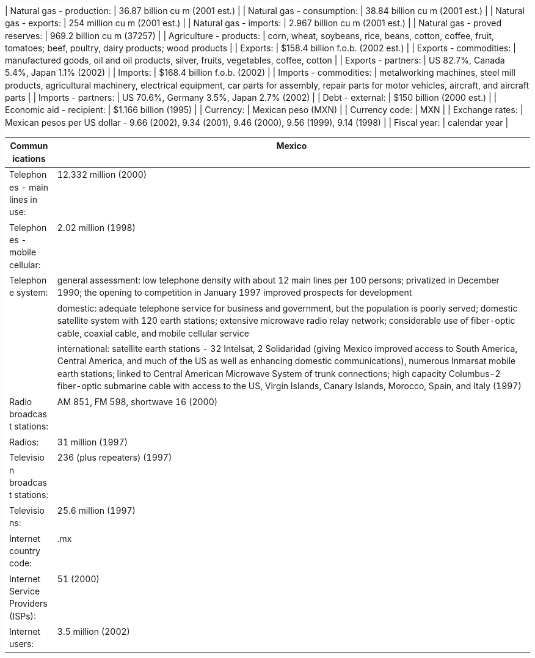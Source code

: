 | Natural gas - production: | 36.87 billion cu m (2001 est.) |
| Natural gas - consumption: | 38.84 billion cu m (2001 est.) |
| Natural gas - exports: | 254 million cu m (2001 est.) |
| Natural gas - imports: | 2.967 billion cu m (2001 est.) |
| Natural gas - proved reserves: | 969.2 billion cu m (37257) |
| Agriculture - products: | corn, wheat, soybeans, rice, beans, cotton, coffee, fruit, tomatoes; beef, poultry, dairy products; wood products |
| Exports: | $158.4 billion f.o.b. (2002 est.) |
| Exports - commodities: | manufactured goods, oil and oil products, silver, fruits, vegetables, coffee, cotton |
| Exports - partners: | US 82.7%, Canada 5.4%, Japan 1.1% (2002) |
| Imports: | $168.4 billion f.o.b. (2002) |
| Imports - commodities: | metalworking machines, steel mill products, agricultural machinery, electrical equipment, car parts for assembly, repair parts for motor vehicles, aircraft, and aircraft parts |
| Imports - partners: | US 70.6%, Germany 3.5%, Japan 2.7% (2002) |
| Debt - external: | $150 billion (2000 est.) |
| Economic aid - recipient: | $1.166 billion (1995) |
| Currency: | Mexican peso (MXN) |
| Currency code: | MXN |
| Exchange rates: | Mexican pesos per US dollar - 9.66 (2002), 9.34 (2001), 9.46 (2000), 9.56 (1999), 9.14 (1998) |
| Fiscal year: | calendar year |

| Communications | Mexico |
| --- | --- |
| Telephones - main lines in use: | 12.332 million (2000) |
| Telephones - mobile cellular: | 2.02 million (1998) |
| Telephone system: | general assessment: low telephone density with about 12 main lines per 100 persons; privatized in December 1990; the opening to competition in January 1997 improved prospects for development |
| | domestic: adequate telephone service for business and government, but the population is poorly served; domestic satellite system with 120 earth stations; extensive microwave radio relay network; considerable use of fiber-optic cable, coaxial cable, and mobile cellular service |
| | international: satellite earth stations - 32 Intelsat, 2 Solidaridad (giving Mexico improved access to South America, Central America, and much of the US as well as enhancing domestic communications), numerous Inmarsat mobile earth stations; linked to Central American Microwave System of trunk connections; high capacity Columbus-2 fiber-optic submarine cable with access to the US, Virgin Islands, Canary Islands, Morocco, Spain, and Italy (1997) |
| Radio broadcast stations: | AM 851, FM 598, shortwave 16 (2000) |
| Radios: | 31 million (1997) |
| Television broadcast stations: | 236 (plus repeaters) (1997) |
| Televisions: | 25.6 million (1997) |
| Internet country code: | .mx |
| Internet Service Providers (ISPs): | 51 (2000) |
| Internet users: | 3.5 million (2002) |
